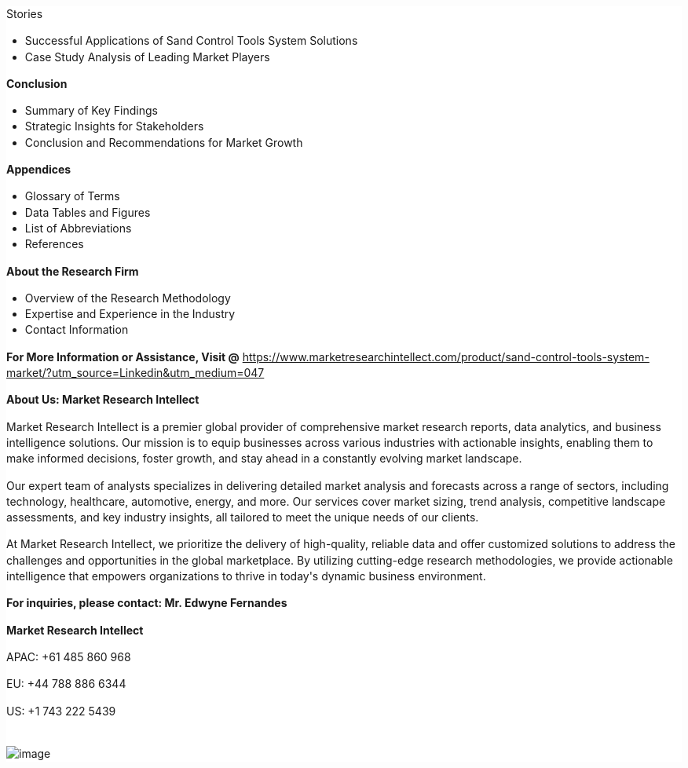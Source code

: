Stories</strong></p><ul><li>Successful Applications of Sand Control Tools System Solutions</li><li>Case Study Analysis of Leading Market Players</li></ul><p><strong>Conclusion</strong></p><ul><li>Summary of Key Findings</li><li>Strategic Insights for Stakeholders</li><li>Conclusion and Recommendations for Market Growth</li></ul><p><strong>Appendices</strong></p><ul><li>Glossary of Terms</li><li>Data Tables and Figures</li><li>List of Abbreviations</li><li>References</li></ul><p><strong>About the Research Firm</strong></p><ul><li>Overview of the Research Methodology</li><li>Expertise and Experience in the Industry</li><li>Contact Information</li></ul></div><div class="article-main__content" data-test-id="publishing-text-block"><p><span class="font-[700]"><strong>For More Information or Assistance, Visit @</strong>&nbsp;<a href="https://www.marketresearchintellect.com/product/sand-control-tools-system-market/?utm_source=Linkedin&utm_medium=047">https://www.marketresearchintellect.com/product/sand-control-tools-system-market/?utm_source=Linkedin&utm_medium=047</a></span></p><p><strong>About Us: Market Research Intellect</strong></p><p>Market Research Intellect is a premier global provider of comprehensive market research reports, data analytics, and business intelligence solutions. Our mission is to equip businesses across various industries with actionable insights, enabling them to make informed decisions, foster growth, and stay ahead in a constantly evolving market landscape.</p><p>Our expert team of analysts specializes in delivering detailed market analysis and forecasts across a range of sectors, including technology, healthcare, automotive, energy, and more. Our services cover market sizing, trend analysis, competitive landscape assessments, and key industry insights, all tailored to meet the unique needs of our clients.</p><p>At Market Research Intellect, we prioritize the delivery of high-quality, reliable data and offer customized solutions to address the challenges and opportunities in the global marketplace. By utilizing cutting-edge research methodologies, we provide actionable intelligence that empowers organizations to thrive in today's dynamic business environment.</p><p><strong>For inquiries, please contact: Mr. Edwyne Fernandes</strong></p><p><strong>Market Research Intellect</strong></p><p>APAC: +61 485 860 968</p><p>EU: +44 788 886 6344</p><p>US: +1 743 222 5439</p></div><div class="article-main__content" data-test-id="publishing-text-block">&nbsp;</div>
![image](https://github.com/user-attachments/assets/f964ef10-8d6c-4852-a61c-50b9aad51821)
